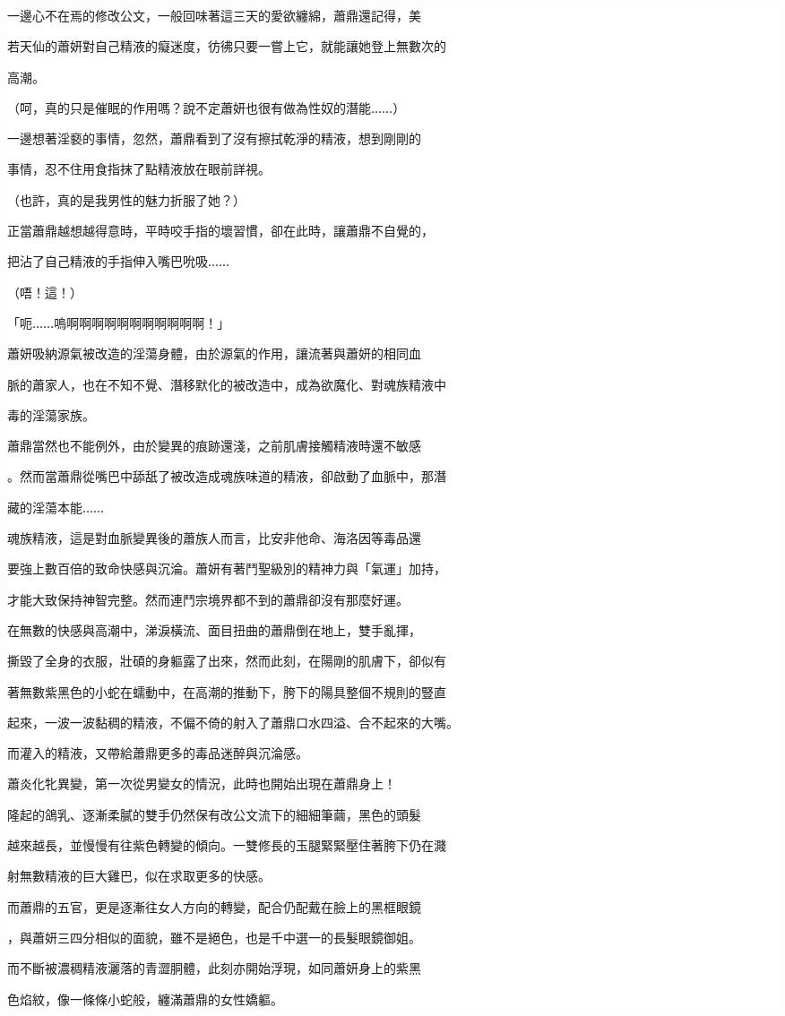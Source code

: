 一邊心不在焉的修改公文，一般回味著這三天的愛欲纏綿，蕭鼎還記得，美

若天仙的蕭妍對自己精液的癡迷度，彷彿只要一嘗上它，就能讓她登上無數次的

高潮。

（呵，真的只是催眠的作用嗎？說不定蕭妍也很有做為性奴的潛能……）

一邊想著淫褻的事情，忽然，蕭鼎看到了沒有擦拭乾淨的精液，想到剛剛的

事情，忍不住用食指抹了點精液放在眼前詳視。

（也許，真的是我男性的魅力折服了她？）

正當蕭鼎越想越得意時，平時咬手指的壞習慣，卻在此時，讓蕭鼎不自覺的，

把沾了自己精液的手指伸入嘴巴吮吸……

（唔！這！）

「呃……嗚啊啊啊啊啊啊啊啊啊啊啊！」

蕭妍吸納源氣被改造的淫蕩身體，由於源氣的作用，讓流著與蕭妍的相同血

脈的蕭家人，也在不知不覺、潛移默化的被改造中，成為欲魔化、對魂族精液中

毒的淫蕩家族。

蕭鼎當然也不能例外，由於變異的痕跡還淺，之前肌膚接觸精液時還不敏感

。然而當蕭鼎從嘴巴中舔舐了被改造成魂族味道的精液，卻啟動了血脈中，那潛

藏的淫蕩本能……

魂族精液，這是對血脈變異後的蕭族人而言，比安非他命、海洛因等毒品還

要強上數百倍的致命快感與沉淪。蕭妍有著鬥聖級別的精神力與「氣運」加持，

才能大致保持神智完整。然而連鬥宗境界都不到的蕭鼎卻沒有那麼好運。

在無數的快感與高潮中，涕淚橫流、面目扭曲的蕭鼎倒在地上，雙手亂揮，

撕毀了全身的衣服，壯碩的身軀露了出來，然而此刻，在陽剛的肌膚下，卻似有

著無數紫黑色的小蛇在蠕動中，在高潮的推動下，胯下的陽具整個不規則的豎直

起來，一波一波黏稠的精液，不偏不倚的射入了蕭鼎口水四溢、合不起來的大嘴。

而灌入的精液，又帶給蕭鼎更多的毒品迷醉與沉淪感。

蕭炎化牝異變，第一次從男變女的情況，此時也開始出現在蕭鼎身上！

隆起的鴿乳、逐漸柔膩的雙手仍然保有改公文流下的細細筆繭，黑色的頭髮

越來越長，並慢慢有往紫色轉變的傾向。一雙修長的玉腿緊緊壓住著胯下仍在濺

射無數精液的巨大雞巴，似在求取更多的快感。

而蕭鼎的五官，更是逐漸往女人方向的轉變，配合仍配戴在臉上的黑框眼鏡

，與蕭妍三四分相似的面貌，雖不是絕色，也是千中選一的長髮眼鏡御姐。

而不斷被濃稠精液灑落的青澀胴體，此刻亦開始浮現，如同蕭妍身上的紫黑

色焰紋，像一條條小蛇般，纏滿蕭鼎的女性嬌軀。
